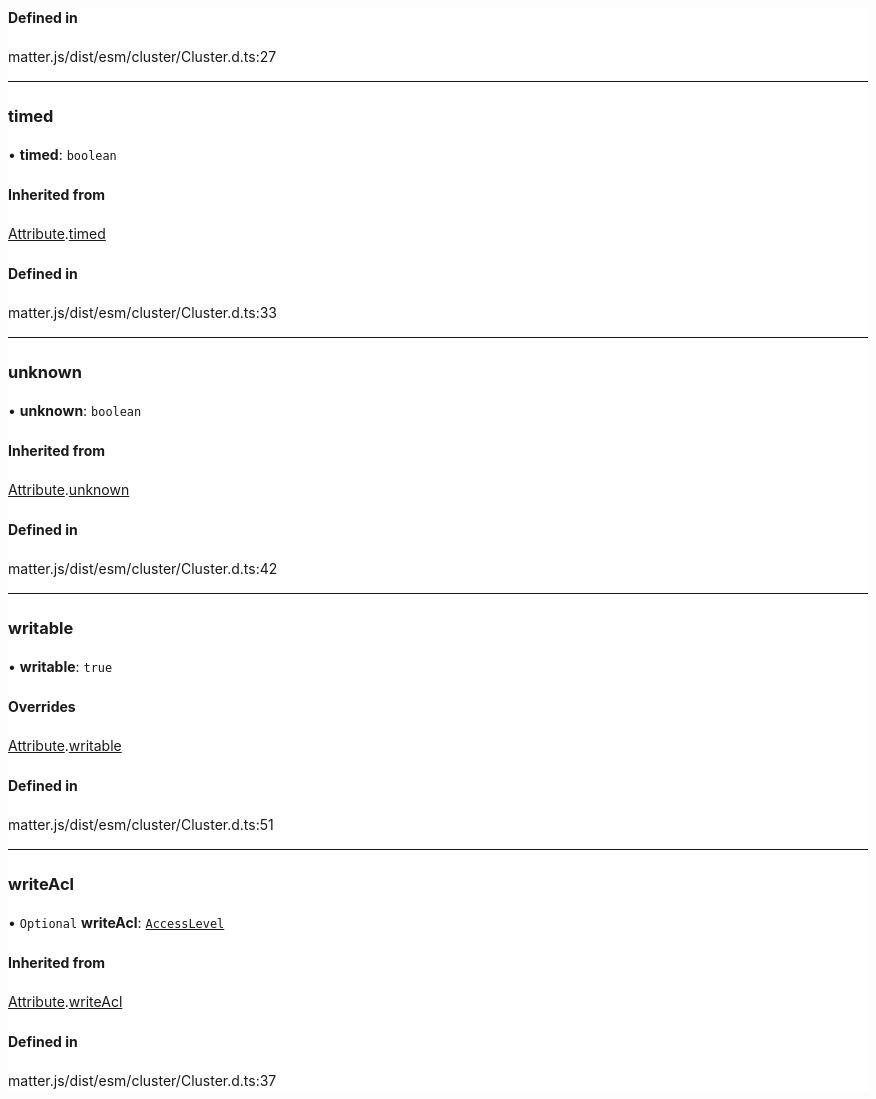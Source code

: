 #### Defined in

matter.js/dist/esm/cluster/Cluster.d.ts:27

___

### timed

• **timed**: `boolean`

#### Inherited from

[Attribute](internal_.Attribute.md).[timed](internal_.Attribute.md#timed)

#### Defined in

matter.js/dist/esm/cluster/Cluster.d.ts:33

___

### unknown

• **unknown**: `boolean`

#### Inherited from

[Attribute](internal_.Attribute.md).[unknown](internal_.Attribute.md#unknown)

#### Defined in

matter.js/dist/esm/cluster/Cluster.d.ts:42

___

### writable

• **writable**: ``true``

#### Overrides

[Attribute](internal_.Attribute.md).[writable](internal_.Attribute.md#writable)

#### Defined in

matter.js/dist/esm/cluster/Cluster.d.ts:51

___

### writeAcl

• `Optional` **writeAcl**: [`AccessLevel`](../enums/internal_.AccessLevel.md)

#### Inherited from

[Attribute](internal_.Attribute.md).[writeAcl](internal_.Attribute.md#writeacl)

#### Defined in

matter.js/dist/esm/cluster/Cluster.d.ts:37
